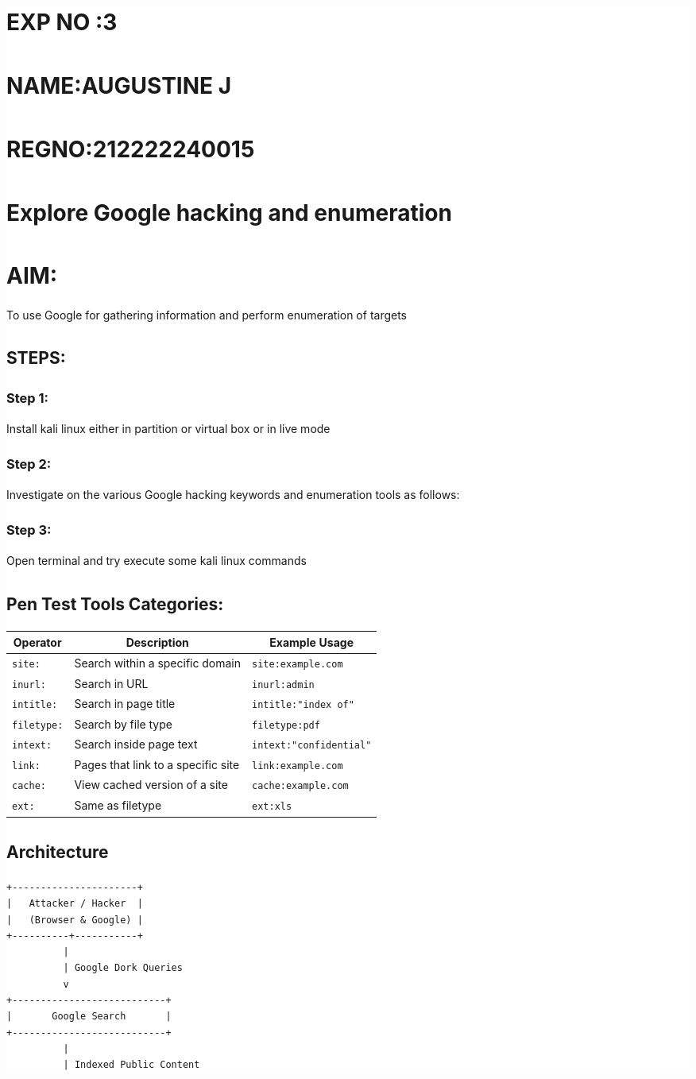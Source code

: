 # EXP NO :3
# NAME:AUGUSTINE J
# REGNO:212222240015

# Explore Google hacking and enumeration 

# AIM:

To use Google for gathering information and perform enumeration of targets

## STEPS:

### Step 1:

Install kali linux either in partition or virtual box or in live mode

### Step 2:

Investigate on the various Google hacking keywords and enumeration tools as follows:


### Step 3:
Open terminal and try execute some kali linux commands

## Pen Test Tools Categories:  

| Operator    | Description                        | Example Usage           |
| ----------- | ---------------------------------- | ----------------------- |
| `site:`     | Search within a specific domain    | `site:example.com`      |
| `inurl:`    | Search in URL                      | `inurl:admin`           |
| `intitle:`  | Search in page title               | `intitle:"index of"`    |
| `filetype:` | Search by file type                | `filetype:pdf`          |
| `intext:`   | Search inside page text            | `intext:"confidential"` |
| `link:`     | Pages that link to a specific site | `link:example.com`      |
| `cache:`    | View cached version of a site      | `cache:example.com`     |
| `ext:`      | Same as filetype                   | `ext:xls`               |

 ## Architecture 
 ```
+----------------------+
|   Attacker / Hacker  |
|   (Browser & Google) |
+----------+-----------+
           |
           | Google Dork Queries
           v
+---------------------------+
|       Google Search       |
+---------------------------+
           |
           | Indexed Public Content
 ```